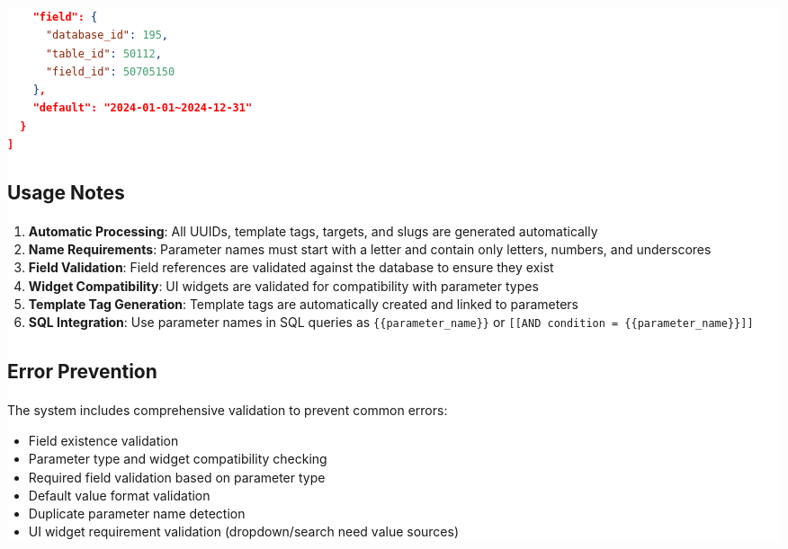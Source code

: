 ```json
    "field": {
      "database_id": 195,
      "table_id": 50112, 
      "field_id": 50705150
    },
    "default": "2024-01-01~2024-12-31"
  }
]
```

## Usage Notes

1. **Automatic Processing**: All UUIDs, template tags, targets, and slugs are generated automatically
2. **Name Requirements**: Parameter names must start with a letter and contain only letters, numbers, and underscores
3. **Field Validation**: Field references are validated against the database to ensure they exist
4. **Widget Compatibility**: UI widgets are validated for compatibility with parameter types
5. **Template Tag Generation**: Template tags are automatically created and linked to parameters
6. **SQL Integration**: Use parameter names in SQL queries as `{{parameter_name}}` or `[[AND condition = {{parameter_name}}]]`

## Error Prevention

The system includes comprehensive validation to prevent common errors:
- Field existence validation
- Parameter type and widget compatibility checking  
- Required field validation based on parameter type
- Default value format validation
- Duplicate parameter name detection
- UI widget requirement validation (dropdown/search need value sources)
